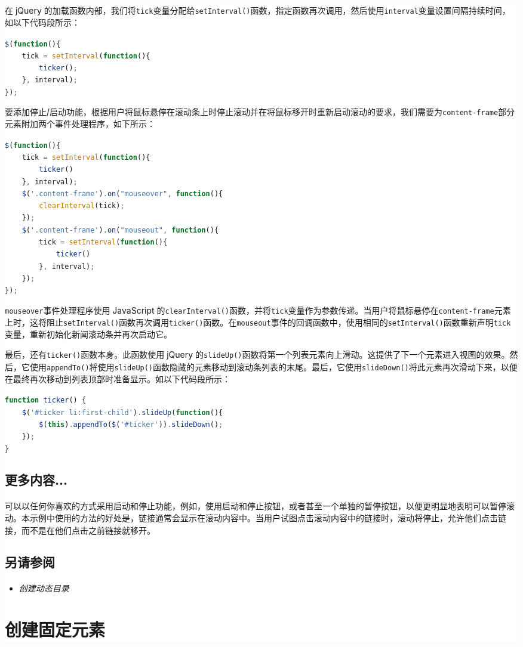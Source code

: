 在 jQuery 的加载函数内部，我们将`tick`变量分配给`setInterval()`函数，指定函数再次调用，然后使用`interval`变量设置间隔持续时间，如以下代码段所示：

```js
$(function(){
    tick = setInterval(function(){
        ticker();
    }, interval);
});
```

要添加停止/启动功能，根据用户将鼠标悬停在滚动条上时停止滚动并在将鼠标移开时重新启动滚动的要求，我们需要为`content-frame`部分元素附加两个事件处理程序，如下所示：

```js
$(function(){
    tick = setInterval(function(){
        ticker()
    }, interval);
    $('.content-frame').on("mouseover", function(){
        clearInterval(tick);
    });
    $('.content-frame').on("mouseout", function(){
        tick = setInterval(function(){
            ticker()
        }, interval);
    });
});
```

`mouseover`事件处理程序使用 JavaScript 的`clearInterval()`函数，并将`tick`变量作为参数传递。当用户将鼠标悬停在`content-frame`元素上时，这将阻止`setInterval()`函数再次调用`ticker()`函数。在`mouseout`事件的回调函数中，使用相同的`setInterval()`函数重新声明`tick`变量，重新初始化新闻滚动条并再次启动它。

最后，还有`ticker()`函数本身。此函数使用 jQuery 的`slideUp()`函数将第一个列表元素向上滑动。这提供了下一个元素进入视图的效果。然后，它使用`appendTo()`将使用`slideUp()`函数隐藏的元素移动到滚动条列表的末尾。最后，它使用`slideDown()`将此元素再次滑动下来，以便在最终再次移动到列表顶部时准备显示。如以下代码段所示：

```js
function ticker() {
    $('#ticker li:first-child').slideUp(function(){
        $(this).appendTo($('#ticker')).slideDown();
    });
}
```

## 更多内容…

可以以任何你喜欢的方式采用启动和停止功能，例如，使用启动和停止按钮，或者甚至一个单独的暂停按钮，以便更明显地表明可以暂停滚动。本示例中使用的方法的好处是，链接通常会显示在滚动内容中。当用户试图点击滚动内容中的链接时，滚动将停止，允许他们点击链接，而不是在他们点击之前链接就移开。

## 另请参阅

+   *创建动态目录*

# 创建固定元素
